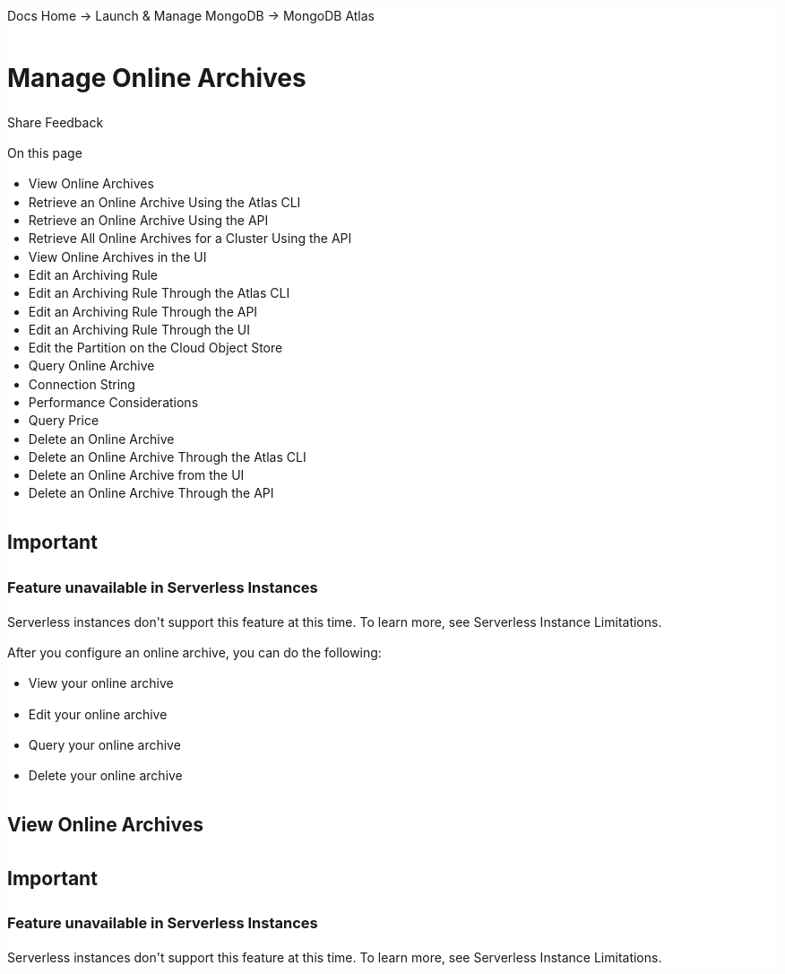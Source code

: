 Docs Home → Launch & Manage MongoDB → MongoDB Atlas

# Manage Online Archives

Share Feedback

On this page

  * View Online Archives
  * Retrieve an Online Archive Using the Atlas CLI
  * Retrieve an Online Archive Using the API
  * Retrieve All Online Archives for a Cluster Using the API
  * View Online Archives in the UI
  * Edit an Archiving Rule
  * Edit an Archiving Rule Through the Atlas CLI
  * Edit an Archiving Rule Through the API
  * Edit an Archiving Rule Through the UI
  * Edit the Partition on the Cloud Object Store
  * Query Online Archive
  * Connection String
  * Performance Considerations
  * Query Price
  * Delete an Online Archive
  * Delete an Online Archive Through the Atlas CLI
  * Delete an Online Archive from the UI
  * Delete an Online Archive Through the API

## Important

### Feature unavailable in Serverless Instances

Serverless instances don't support this feature at this time. To learn more,
see Serverless Instance Limitations.

After you configure an online archive, you can do the following:

  * View your online archive

  * Edit your online archive

  * Query your online archive

  * Delete your online archive

## View Online Archives

## Important

### Feature unavailable in Serverless Instances

Serverless instances don't support this feature at this time. To learn more,
see Serverless Instance Limitations.
